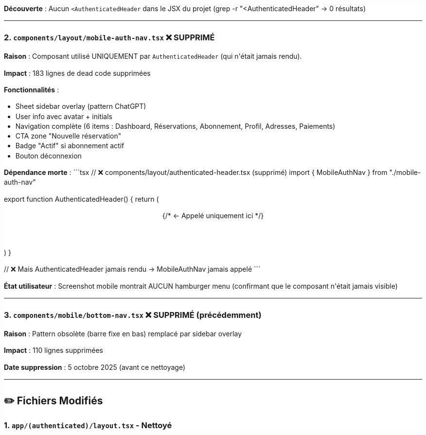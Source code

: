 **Découverte** : Aucun `<AuthenticatedHeader` dans le JSX du projet (grep -r "<AuthenticatedHeader" → 0 résultats)

---

### 2. `components/layout/mobile-auth-nav.tsx` ❌ SUPPRIMÉ

**Raison** : Composant utilisé UNIQUEMENT par `AuthenticatedHeader` (qui n'était jamais rendu).

**Impact** : 183 lignes de dead code supprimées

**Fonctionnalités** :
- Sheet sidebar overlay (pattern ChatGPT)
- User info avec avatar + initials
- Navigation complète (6 items : Dashboard, Réservations, Abonnement, Profil, Adresses, Paiements)
- CTA zone "Nouvelle réservation"
- Badge "Actif" si abonnement actif
- Bouton déconnexion

**Dépendance morte** :
\`\`\`tsx
// ❌ components/layout/authenticated-header.tsx (supprimé)
import { MobileAuthNav } from "./mobile-auth-nav"

export function AuthenticatedHeader() {
  return (
    <header>
      <MobileAuthNav /> {/* ← Appelé uniquement ici */}
    </header>
  )
}

// ❌ Mais AuthenticatedHeader jamais rendu → MobileAuthNav jamais appelé
\`\`\`

**État utilisateur** : Screenshot mobile montrait AUCUN hamburger menu (confirmant que le composant n'était jamais visible)

---

### 3. `components/mobile/bottom-nav.tsx` ❌ SUPPRIMÉ (précédemment)

**Raison** : Pattern obsolète (barre fixe en bas) remplacé par sidebar overlay

**Impact** : 110 lignes supprimées

**Date suppression** : 5 octobre 2025 (avant ce nettoyage)

---

## ✏️ Fichiers Modifiés

### 1. `app/(authenticated)/layout.tsx` - Nettoyé
